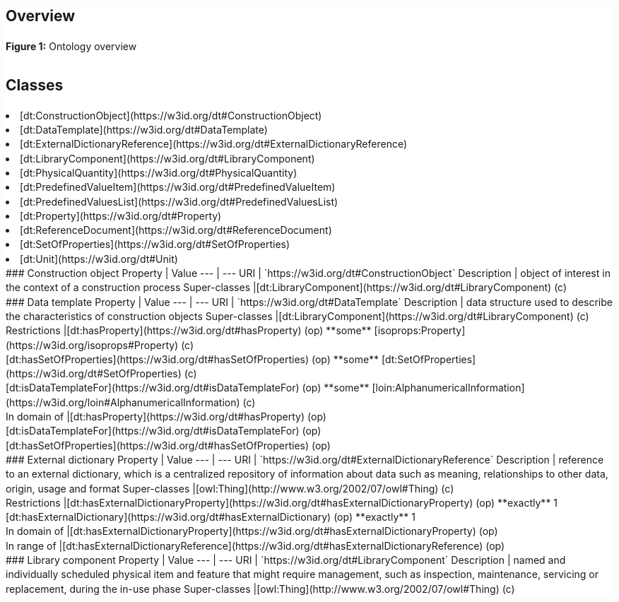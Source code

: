 
## Overview

**Figure 1:** Ontology overview
## Classes
<li>[dt:ConstructionObject](https://w3id.org/dt#ConstructionObject)</li>
<li>[dt:DataTemplate](https://w3id.org/dt#DataTemplate)</li>
<li>[dt:ExternalDictionaryReference](https://w3id.org/dt#ExternalDictionaryReference)</li>
<li>[dt:LibraryComponent](https://w3id.org/dt#LibraryComponent)</li>
<li>[dt:PhysicalQuantity](https://w3id.org/dt#PhysicalQuantity)</li>
<li>[dt:PredefinedValueItem](https://w3id.org/dt#PredefinedValueItem)</li>
<li>[dt:PredefinedValuesList](https://w3id.org/dt#PredefinedValuesList)</li>
<li>[dt:Property](https://w3id.org/dt#Property)</li>
<li>[dt:ReferenceDocument](https://w3id.org/dt#ReferenceDocument)</li>
<li>[dt:SetOfProperties](https://w3id.org/dt#SetOfProperties)</li>
<li>[dt:Unit](https://w3id.org/dt#Unit)</li>
### Construction object
Property | Value
--- | ---
URI | `https://w3id.org/dt#ConstructionObject`
Description | object of interest in the context of a construction process
Super-classes |[dt:LibraryComponent](https://w3id.org/dt#LibraryComponent) (c)<br />
### Data template
Property | Value
--- | ---
URI | `https://w3id.org/dt#DataTemplate`
Description | data structure used to describe the characteristics of construction objects
Super-classes |[dt:LibraryComponent](https://w3id.org/dt#LibraryComponent) (c)<br />
Restrictions |[dt:hasProperty](https://w3id.org/dt#hasProperty) (op) **some** [isoprops:Property](https://w3id.org/isoprops#Property) (c)<br />[dt:hasSetOfProperties](https://w3id.org/dt#hasSetOfProperties) (op) **some** [dt:SetOfProperties](https://w3id.org/dt#SetOfProperties) (c)<br />[dt:isDataTemplateFor](https://w3id.org/dt#isDataTemplateFor) (op) **some** [loin:AlphanumericalInformation](https://w3id.org/loin#AlphanumericalInformation) (c)<br />
In domain of |[dt:hasProperty](https://w3id.org/dt#hasProperty) (op)<br />[dt:isDataTemplateFor](https://w3id.org/dt#isDataTemplateFor) (op)<br />[dt:hasSetOfProperties](https://w3id.org/dt#hasSetOfProperties) (op)<br />
### External dictionary
Property | Value
--- | ---
URI | `https://w3id.org/dt#ExternalDictionaryReference`
Description | reference to an external dictionary, which is a centralized repository of information about data such as meaning, relationships to other data, origin, usage and format
Super-classes |[owl:Thing](http://www.w3.org/2002/07/owl#Thing) (c)<br />
Restrictions |[dt:hasExternalDictionaryProperty](https://w3id.org/dt#hasExternalDictionaryProperty) (op) **exactly** 1<br />[dt:hasExternalDictionary](https://w3id.org/dt#hasExternalDictionary) (op) **exactly** 1<br />
In domain of |[dt:hasExternalDictionaryProperty](https://w3id.org/dt#hasExternalDictionaryProperty) (op)<br />
In range of |[dt:hasExternalDictionaryReference](https://w3id.org/dt#hasExternalDictionaryReference) (op)<br />
### Library component
Property | Value
--- | ---
URI | `https://w3id.org/dt#LibraryComponent`
Description | named and individually scheduled physical item and feature that might require management, such as inspection, maintenance, servicing or replacement, during the in-use phase
Super-classes |[owl:Thing](http://www.w3.org/2002/07/owl#Thing) (c)<br />